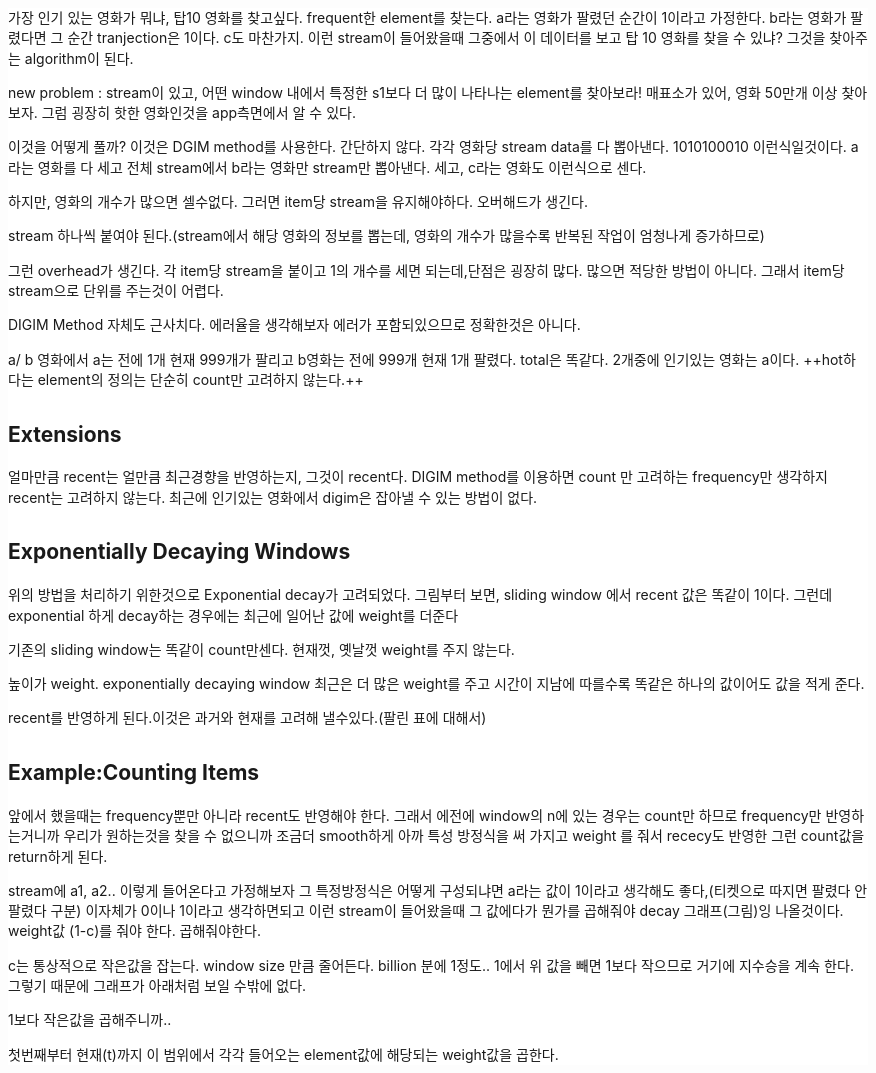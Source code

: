 가장 인기 있는 영화가 뭐냐, 탑10 영화를 찾고싶다. frequent한 element를 찾는다.
a라는 영화가 팔렸던 순간이 1이라고 가정한다.
b라는 영화가 팔렸다면 그 순간 tranjection은 1이다. c도 마찬가지. 이런 stream이 들어왔을때
그중에서 이 데이터를 보고 탑 10 영화를 찾을 수 있냐? 그것을 찾아주는 algorithm이 된다.

new problem : stream이 있고, 어떤 window 내에서 특정한 s1보다 더 많이 나타나는 element를 찾아보라! 매표소가 있어, 영화 50만개 이상 찾아보자. 그럼 굉장히 핫한 영화인것을 app측면에서 알 수 있다.

이것을 어떻게 풀까? 이것은 DGIM method를 사용한다. 
간단하지 않다. 각각 영화당 stream data를 다 뽑아낸다. 1010100010 이런식일것이다. a라는 영화를 다 세고 전체 stream에서 b라는 영화만 stream만 뽑아낸다. 세고, c라는 영화도 이런식으로 센다.

하지만, 영화의 개수가 많으면 셀수없다.
그러면 item당 stream을 유지해야하다. 오버해드가 생긴다.

stream 하나씩 붙여야 된다.(stream에서 해당 영화의 정보를 뽑는데, 영화의 개수가 많을수록 반복된 작업이 엄청나게 증가하므로)

그런 overhead가 생긴다. 각 item당 stream을 붙이고 1의 개수를 세면 되는데,단점은 굉장히 많다.
많으면 적당한 방법이 아니다. 그래서 item당 stream으로 단위를 주는것이 어렵다. 

DIGIM Method 자체도 근사치다. 에러율을 생각해보자 에러가 포함되있으므로 정확한것은 아니다.

a/ b 영화에서 a는 전에 1개 현재 999개가 팔리고 b영화는 전에 999개 현재 1개 팔렸다. total은 똑같다. 2개중에 인기있는 영화는 a이다. ++hot하다는 element의 정의는 단순히 count만 고려하지 않는다.++

## Extensions
얼마만큼 recent는 얼만큼 최근경향을 반영하는지, 그것이 recent다. DIGIM method를 이용하면 count 만 고려하는 frequency만 생각하지 recent는 고려하지 않는다. 최근에 인기있는 영화에서 digim은 잡아낼 수 있는 방법이 없다. 
## Exponentially Decaying Windows
위의 방법을 처리하기 위한것으로 Exponential decay가 고려되었다. 
그림부터 보면, sliding window 에서 recent 값은 똑같이 1이다. 그런데 exponential 하게 decay하는 경우에는 최근에 일어난 값에 weight를 더준다

기존의 sliding window는 똑같이 count만센다. 현재껏, 옛날껏 weight를 주지 않는다.

높이가 weight. 
exponentially decaying window 최근은 더 많은 weight를 주고 시간이 지남에 따를수록 똑같은 하나의 값이어도 값을 적게 준다.

recent를 반영하게 된다.이것은 과거와 현재를 고려해 낼수있다.(팔린 표에 대해서)


## Example:Counting Items
앞에서 했을때는 frequency뿐만 아니라 recent도 반영해야 한다. 그래서 에전에 window의 n에 있는 경우는 count만 하므로 frequency만 반영하는거니까 우리가 원하는것을 찾을 수 없으니까 조금더 smooth하게 아까 특성 방정식을 써 가지고 weight 를 줘서 rececy도 반영한 그런 count값을 return하게 된다.

stream에 a1, a2.. 이렇게 들어온다고 가정해보자 그 특정방정식은 어떻게 구성되냐면 a라는 값이 1이라고 생각해도 좋다,(티켓으로 따지면 팔렸다 안팔렸다 구분) 이자체가 0이나 1이라고 생각하면되고 이런 stream이 들어왔을때 그 값에다가 뭔가를 곱해줘야 decay 그래프(그림)잉 나올것이다. weight값 (1-c)를 줘야 한다. 곱해줘야한다. 

c는 통상적으로 작은값을 잡는다. window size 만큼 줄어든다. billion 분에 1정도..
1에서 위 값을 빼면 1보다 작으므로 거기에 지수승을 계속 한다. 그렇기 때문에 그래프가 아래처럼 보일 수밖에 없다.

1보다 작은값을 곱해주니까..

첫번째부터 현재(t)까지 이 범위에서 각각 들어오는 element값에 해당되는 weight값을 곱한다.  
